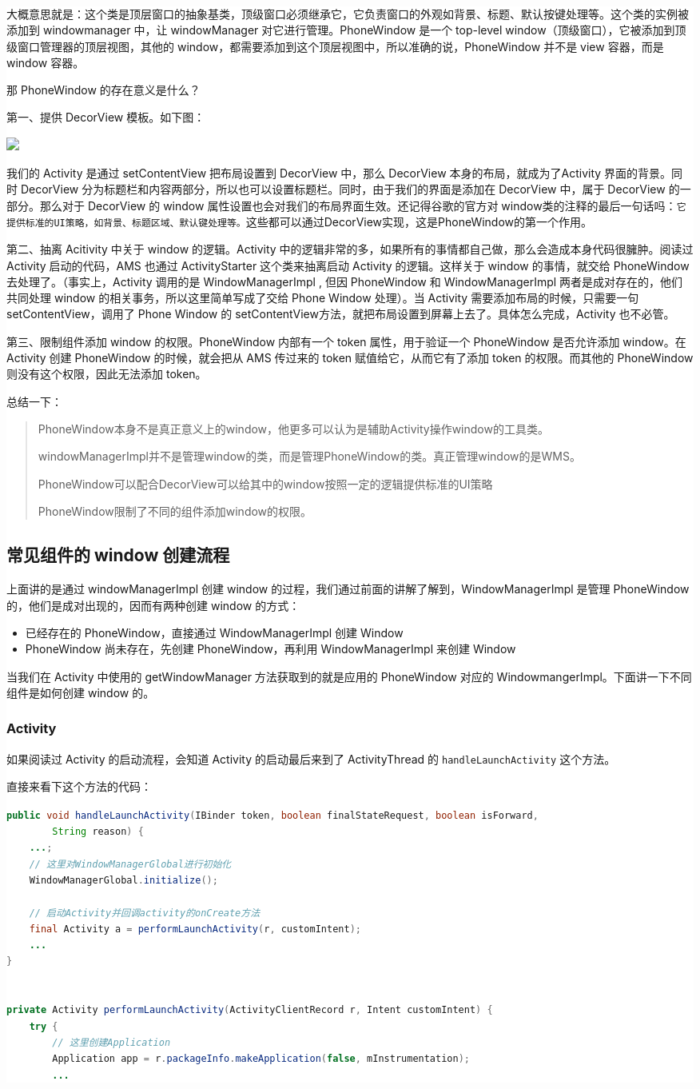 大概意思就是：这个类是顶层窗口的抽象基类，顶级窗口必须继承它，它负责窗口的外观如背景、标题、默认按键处理等。这个类的实例被添加到 windowmanager 中，让 windowManager 对它进行管理。PhoneWindow 是一个 top-level window（顶级窗口），它被添加到顶级窗口管理器的顶层视图，其他的 window，都需要添加到这个顶层视图中，所以准确的说，PhoneWindow 并不是 view 容器，而是 window 容器。

那 PhoneWindow 的存在意义是什么？

第一、提供 DecorView 模板。如下图：

![](../picture/window-03.image)

我们的 Activity 是通过 setContentView 把布局设置到 DecorView 中，那么 DecorView 本身的布局，就成为了Activity 界面的背景。同时 DecorView 分为标题栏和内容两部分，所以也可以设置标题栏。同时，由于我们的界面是添加在 DecorView 中，属于 DecorView 的一部分。那么对于 DecorView 的 window 属性设置也会对我们的布局界面生效。还记得谷歌的官方对 window类的注释的最后一句话吗：`它提供标准的UI策略，如背景、标题区域、默认键处理等。`这些都可以通过DecorView实现，这是PhoneWindow的第一个作用。

第二、抽离 Acitivity 中关于 window 的逻辑。Activity 中的逻辑非常的多，如果所有的事情都自己做，那么会造成本身代码很臃肿。阅读过 Activity 启动的代码，AMS 也通过 ActivityStarter 这个类来抽离启动 Activity 的逻辑。这样关于 window 的事情，就交给 PhoneWindow 去处理了。（事实上，Activity 调用的是 WindowManagerImpl , 但因 PhoneWindow 和 WindowManagerImpl 两者是成对存在的，他们共同处理 window 的相关事务，所以这里简单写成了交给 Phone Window 处理）。当 Activity 需要添加布局的时候，只需要一句 setContentView，调用了 Phone Window 的 setContentView方法，就把布局设置到屏幕上去了。具体怎么完成，Activity 也不必管。

第三、限制组件添加 window 的权限。PhoneWindow 内部有一个 token 属性，用于验证一个 PhoneWindow 是否允许添加 window。在 Activity 创建 PhoneWindow 的时候，就会把从 AMS 传过来的 token 赋值给它，从而它有了添加 token 的权限。而其他的 PhoneWindow 则没有这个权限，因此无法添加 token。

总结一下：

> PhoneWindow本身不是真正意义上的window，他更多可以认为是辅助Activity操作window的工具类。
>
> windowManagerImpl并不是管理window的类，而是管理PhoneWindow的类。真正管理window的是WMS。
>
> PhoneWindow可以配合DecorView可以给其中的window按照一定的逻辑提供标准的UI策略
>
> PhoneWindow限制了不同的组件添加window的权限。

## 常见组件的 window 创建流程

上面讲的是通过 windowManagerImpl 创建 window 的过程，我们通过前面的讲解了解到，WindowManagerImpl 是管理 PhoneWindow的，他们是成对出现的，因而有两种创建 window 的方式：

- 已经存在的 PhoneWindow，直接通过 WindowManagerImpl 创建 Window
- PhoneWindow 尚未存在，先创建 PhoneWindow，再利用 WindowManagerImpl 来创建 Window

当我们在 Activity 中使用的 getWindowManager 方法获取到的就是应用的 PhoneWindow 对应的 WindowmangerImpl。下面讲一下不同组件是如何创建 window 的。

### Activity

如果阅读过 Activity 的启动流程，会知道 Activity 的启动最后来到了 ActivityThread 的 `handleLaunchActivity` 这个方法。

直接来看下这个方法的代码：

```java
public void handleLaunchActivity(IBinder token, boolean finalStateRequest, boolean isForward,
        String reason) {
    ...;
    // 这里对WindowManagerGlobal进行初始化
    WindowManagerGlobal.initialize();

   	// 启动Activity并回调activity的onCreate方法
    final Activity a = performLaunchActivity(r, customIntent);
    ...
}


private Activity performLaunchActivity(ActivityClientRecord r, Intent customIntent) {
    try {
        // 这里创建Application
        Application app = r.packageInfo.makeApplication(false, mInstrumentation);
		...
```